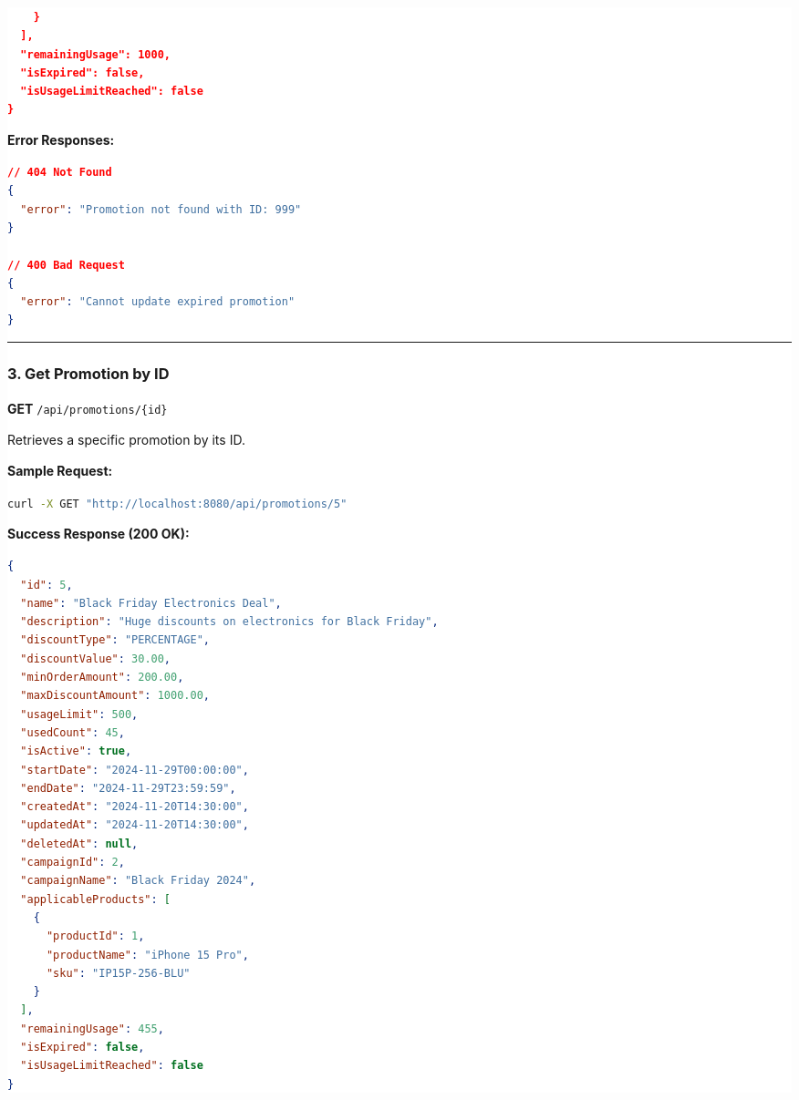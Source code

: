 ```json
    }
  ],
  "remainingUsage": 1000,
  "isExpired": false,
  "isUsageLimitReached": false
}
```

**Error Responses:**
```json
// 404 Not Found
{
  "error": "Promotion not found with ID: 999"
}

// 400 Bad Request
{
  "error": "Cannot update expired promotion"
}
```

---

### 3. Get Promotion by ID

**GET** `/api/promotions/{id}`

Retrieves a specific promotion by its ID.

**Sample Request:**
```bash
curl -X GET "http://localhost:8080/api/promotions/5"
```

**Success Response (200 OK):**
```json
{
  "id": 5,
  "name": "Black Friday Electronics Deal",
  "description": "Huge discounts on electronics for Black Friday",
  "discountType": "PERCENTAGE",
  "discountValue": 30.00,
  "minOrderAmount": 200.00,
  "maxDiscountAmount": 1000.00,
  "usageLimit": 500,
  "usedCount": 45,
  "isActive": true,
  "startDate": "2024-11-29T00:00:00",
  "endDate": "2024-11-29T23:59:59",
  "createdAt": "2024-11-20T14:30:00",
  "updatedAt": "2024-11-20T14:30:00",
  "deletedAt": null,
  "campaignId": 2,
  "campaignName": "Black Friday 2024",
  "applicableProducts": [
    {
      "productId": 1,
      "productName": "iPhone 15 Pro",
      "sku": "IP15P-256-BLU"
    }
  ],
  "remainingUsage": 455,
  "isExpired": false,
  "isUsageLimitReached": false
}
```
